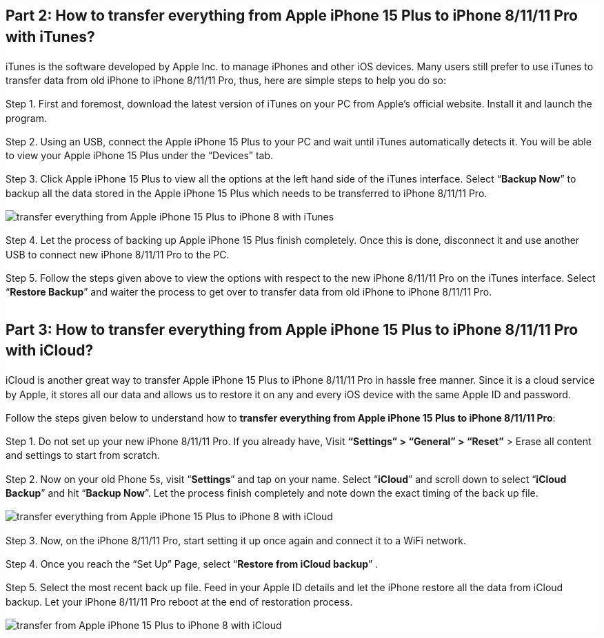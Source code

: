 ## Part 2: How to transfer everything from Apple iPhone 15 Plus to iPhone 8/11/11 Pro with iTunes?

iTunes is the software developed by Apple Inc. to manage iPhones and other iOS devices. Many users still prefer to use iTunes to transfer data from old iPhone to iPhone 8/11/11 Pro, thus, here are simple steps to help you do so:

Step 1. First and foremost, download the latest version of iTunes on your PC from Apple’s official website. Install it and launch the program.

Step 2. Using an USB, connect the Apple iPhone 15 Plus to your PC and wait until iTunes automatically detects it. You will be able to view your Apple iPhone 15 Plus under the “Devices” tab.

Step 3. Click Apple iPhone 15 Plus to view all the options at the left hand side of the iTunes interface. Select “**Backup Now**” to backup all the data stored in the Apple iPhone 15 Plus which needs to be transferred to iPhone 8/11/11 Pro.

![transfer everything from Apple iPhone 15 Plus to iPhone 8 with iTunes](https://images.wondershare.com/drfone/article/2017/09/transfer-everything-from-iphone-5s-to-iphone-8-via-itunes.jpg "transfer everything from Apple iPhone 15 Plus to iPhone 8 with iTunes")

Step 4. Let the process of backing up Apple iPhone 15 Plus finish completely. Once this is done, disconnect it and use another USB to connect new iPhone 8/11/11 Pro to the PC.

Step 5. Follow the steps given above to view the options with respect to the new iPhone 8/11/11 Pro on the iTunes interface. Select “**Restore Backup**” and waiter the process to get over to transfer data from old iPhone to iPhone 8/11/11 Pro.

## Part 3: How to transfer everything from Apple iPhone 15 Plus to iPhone 8/11/11 Pro with iCloud?

iCloud is another great way to transfer Apple iPhone 15 Plus to iPhone 8/11/11 Pro in hassle free manner. Since it is a cloud service by Apple, it stores all our data and allows us to restore it on any and every iOS device with the same Apple ID and password.

Follow the steps given below to understand how to **transfer everything from Apple iPhone 15 Plus to iPhone 8/11/11 Pro**:

Step 1. Do not set up your new iPhone 8/11/11 Pro. If you already have, Visit **“Settings” > “General” > “Reset”** > Erase all content and settings to start from scratch.

Step 2. Now on your old Phone 5s, visit “**Settings**” and tap on your name. Select “**iCloud**” and scroll down to select “**iCloud Backup**” and hit “**Backup Now**”. Let the process finish completely and note down the exact timing of the back up file.

![transfer everything from Apple iPhone 15 Plus to iPhone 8 with iCloud](https://images.wondershare.com/drfone/article/2017/09/transfer-everything-from-iphone-5s-to-iphone-8-via-icloud.jpg "transfer everything from Apple iPhone 15 Plus to iPhone 8 with iCloud")

Step 3. Now, on the iPhone 8/11/11 Pro, start setting it up once again and connect it to a WiFi network.

Step 4. Once you reach the “Set Up” Page, select “**Restore from iCloud backup**” .

Step 5. Select the most recent back up file. Feed in your Apple ID details and let the iPhone restore all the data from iCloud backup. Let your iPhone 8/11/11 Pro reboot at the end of restoration process.

![transfer from Apple iPhone 15 Plus to iPhone 8 with iCloud](https://images.wondershare.com/drfone/article/2017/09/transfer-from-iphone-to-iphone-8-via-icloud.jpg "transfer from Apple iPhone 15 Plus to iPhone 8 with iCloud")
